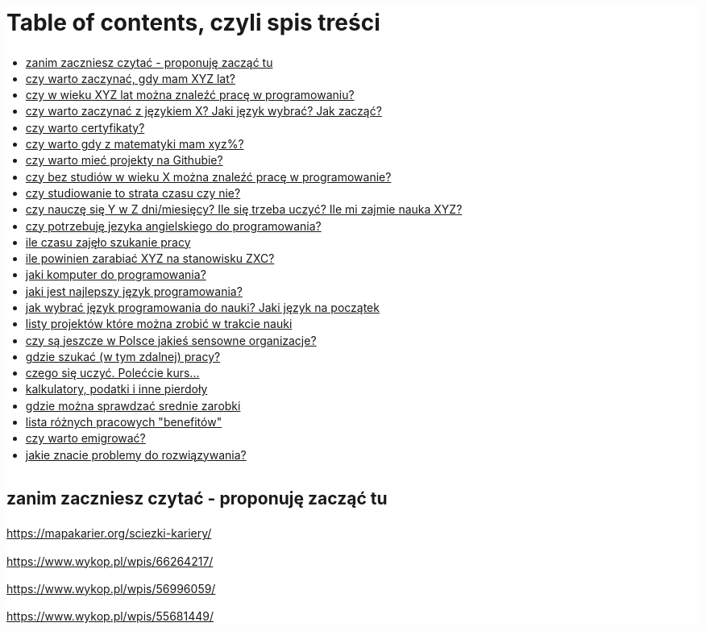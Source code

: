 # Table of contents, czyli spis treści



- [zanim zaczniesz czytać - proponuję zacząć tu](#zanim-zaczniesz-czyta%C4%87---proponuj%C4%99-zacz%C4%85%C4%87-tu)
- [czy warto zaczynać, gdy mam XYZ lat?](#czy-warto-zaczyna%C4%87-gdy-mam-xyz-lat)
- [czy w wieku XYZ lat można znaleźć pracę w programowaniu?](#czy-w-wieku-xyz-lat-mo%C5%BCna-znale%C5%BA%C4%87-prac%C4%99-w-programowaniu)
- [czy warto zaczynać z językiem X? Jaki język wybrać? Jak zacząć?](#czy-warto-zaczyna%C4%87-z-j%C4%99zykiem-x-jaki-j%C4%99zyk-wybra%C4%87-jak-zacz%C4%85%C4%87)
- [czy warto certyfikaty?](#czy-warto-certyfikaty)
- [czy warto gdy z matematyki mam xyz%?](#czy-warto-gdy-z-matematyki-mam-xyz)
- [czy warto mieć projekty na Githubie?](#czy-warto-mie%C4%87-projekty-na-githubie)
- [czy bez studiów w wieku X można znaleźć pracę w programowanie?](#czy-bez-studi%C3%B3w-w-wieku-x-mo%C5%BCna-znale%C5%BA%C4%87-prac%C4%99-w-programowanie)
- [czy studiowanie to strata czasu czy nie?](#czy-studiowanie-to-strata-czasu-czy-nie)
- [czy nauczę się Y w Z dni/miesięcy? Ile się trzeba uczyć? Ile mi zajmie nauka XYZ?](#czy-naucz%C4%99-si%C4%99-y-w-z-dnimiesi%C4%99cy-ile-si%C4%99-trzeba-uczy%C4%87-ile-mi-zajmie-nauka-xyz)
- [czy potrzebuję jezyka angielskiego do programowania?](#czy-potrzebuj%C4%99-jezyka-angielskiego-do-programowania)
- [ile czasu zajęło szukanie pracy](#ile-czasu-zaj%C4%99%C5%82o-szukanie-pracy)
- [ile powinien zarabiać XYZ na stanowisku ZXC?](#ile-powinien-zarabia%C4%87-xyz-na-stanowisku-zxc)
- [jaki komputer do programowania?](#jaki-komputer-do-programowania)
- [jaki jest najlepszy język programowania?](#jaki-jest-najlepszy-j%C4%99zyk-programowania)
- [jak wybrać język programowania do nauki? Jaki język na początek](#jak-wybra%C4%87-j%C4%99zyk-programowania-do-nauki-jaki-j%C4%99zyk-na-pocz%C4%85tek)
- [listy projektów które można zrobić w trakcie nauki](#listy-projekt%C3%B3w-kt%C3%B3re-mo%C5%BCna-zrobi%C4%87-w-trakcie-nauki)
- [czy są jeszcze w Polsce jakieś sensowne organizacje?](#czy-s%C4%85-jeszcze-w-polsce-jakie%C5%9B-sensowne-organizacje)
- [gdzie szukać \(w tym zdalnej\) pracy?](#gdzie-szuka%C4%87-w-tym-zdalnej-pracy)
- [czego się uczyć. Polećcie kurs...](#czego-si%C4%99-uczy%C4%87-pole%C4%87cie-kurs)
- [kalkulatory, podatki i inne pierdoły](#kalkulatory-podatki-i-inne-pierdo%C5%82y)
- [gdzie można sprawdzać srednie zarobki](#gdzie-mo%C5%BCna-sprawdza%C4%87-srednie-zarobki)
- [lista różnych pracowych "benefitów"](#lista-r%C3%B3%C5%BCnych-pracowych-benefit%C3%B3w)
- [czy warto emigrować?](#czy-warto-emigrowa%C4%87)
- [jakie znacie problemy do rozwiązywania?](#jakie-znacie-problemy-do-rozwi%C4%85zywania)





<a id="zanim-zaczniesz-czyta%C4%87---proponuj%C4%99-zacz%C4%85%C4%87-tu"></a>
## zanim zaczniesz czytać - proponuję zacząć tu

https://mapakarier.org/sciezki-kariery/

https://www.wykop.pl/wpis/66264217/

https://www.wykop.pl/wpis/56996059/

https://www.wykop.pl/wpis/55681449/
